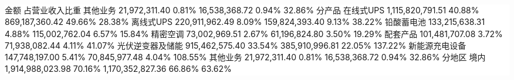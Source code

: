 金额
占营业收入比重
其他业务
21,972,311.40
0.81%
16,538,368.72
0.94%
32.86%
分产品
在线式UPS
1,115,820,791.51
40.88%
869,187,360.42
49.66%
28.38%
离线式UPS
220,911,962.49
8.09%
159,824,393.40
9.13%
38.22%
铅酸蓄电池
133,215,638.31
4.88%
115,002,762.04
6.57%
15.84%
精密空调
73,002,969.51
2.67%
61,196,824.80
3.50%
19.29%
配套产品
101,481,707.08
3.72%
71,938,082.44
4.11%
41.07%
光伏逆变器及储能
915,462,575.40
33.54%
385,910,996.81
22.05%
137.22%
新能源充电设备
147,748,197.00
5.41%
70,845,977.48
4.04%
108.55%
其他业务
21,972,311.40
0.81%
16,538,368.72
0.94%
32.86%
分地区
境内
1,914,988,023.98
70.16%
1,170,352,827.36
66.86%
63.62%